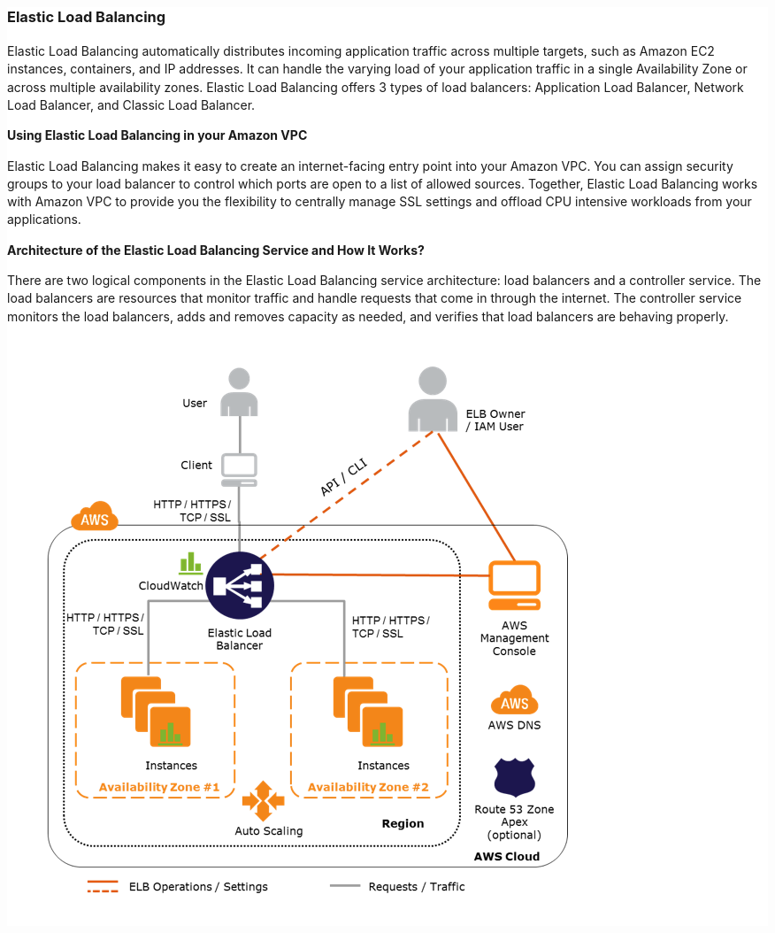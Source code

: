 ### Elastic Load Balancing

Elastic Load Balancing automatically distributes incoming application traffic across multiple targets, such as Amazon
EC2 instances, containers, and IP addresses. It can handle the varying load of your application traffic in a single
Availability Zone or across multiple availability zones. Elastic Load Balancing offers 3 types of load balancers:
Application Load Balancer, Network Load Balancer, and Classic Load Balancer.

**Using Elastic Load Balancing in your Amazon VPC**

Elastic Load Balancing makes it easy to create an internet-facing entry point into your Amazon VPC. You can assign
security groups to your load balancer to control which ports are open to a list of allowed sources. Together,
Elastic Load Balancing works with Amazon VPC to provide you the flexibility to centrally manage SSL settings and
offload CPU intensive workloads from your applications.

**Architecture of the Elastic Load Balancing Service and How It Works?**

There are two logical components in the Elastic Load Balancing service architecture: load balancers and a controller
service. The load balancers are resources that monitor traffic and handle requests that come in through the internet.
The controller service monitors the load balancers, adds and removes capacity as needed, and verifies that load
balancers are behaving properly.

![Alt picture of elb architecture](../assets/aws-elb-architecture.png "AWS elb architecture")
